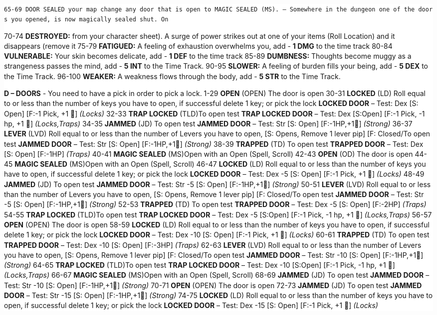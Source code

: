 ```
65-69 DOOR SEALED your map change any door that is open to MAGIC SEALED (MS). – Somewhere in the dungeon one of the doors you opened, is now magically sealed shut. On
```
70-74 **DESTROYED:** from your character sheet). A surge of power strikes out at one of your items (Roll Location) and it disappears (remove it
75-79 **FATIGUED:** A feeling of exhaustion overwhelms you, add - **1 DMG** to the time track
80-84 **VULNERABLE:** Your skin becomes delicate, add - **1 DEF** to the time track
85-89 **DUMBNESS:** Thoughts become muggy as a strangeness passes the mind, add - **5 INT** to the Time Track.
90-95 **SLOWER:** A feeling of burden fills your being, add - **5 DEX** to the Time Track.
96-100 **WEAKER:** A weakness flows through the body, add - **5 STR** to the Time Track.


**D – DOORS** - You need to have a pick in order to pick a lock.
1-29 **OPEN** (OPEN) The door is open
30-31 **LOCKED** (LD) Roll equal to or less than the number of keys you have to open, if successful delete
1 key; or pick the lock **LOCKED DOOR** – Test: Dex [S: Open] [F:-1 Pick, +1 ]
_(Locks)_
32-33 **TRAP LOCKED** (TLD)To open test **TRAP LOCKED DOOR** – Test: Dex [S:Open] [F:-1 Pick, -1 hp, +1
] _(Locks,Traps)_
34-35 **JAMMED** (JD) To open test **JAMMED DOOR** – Test: Str [S: Open] [F:-1HP,+1] _(Strong)_
36-37 **LEVER** (LVD) Roll equal to or less than the number of Levers you have to open, [S: Opens,
Remove 1 lever pip] [F: Closed/To open test **JAMMED DOOR** – Test: Str [S:
Open] [F:-1HP,+1] _(Strong)_
38-39 **TRAPPED** (TD) To open test **TRAPPED DOOR** – Test: Dex [S: Open] [F:-1HP] _(Traps)_
40-41 **MAGIC SEALED** (MS)Open with an Open (Spell, Scroll)
42-43 **OPEN** (OD) The door is open
44-45 **MAGIC SEALED** (MS)Open with an Open (Spell, Scroll)
46-47 **LOCKED** (LD) Roll equal to or less than the number of keys you have to open, if successful delete
1 key; or pick the lock **LOCKED DOOR** – Test: Dex -5 [S: Open] [F:-1 Pick, +1
] _(Locks)_
48-49 **JAMMED** (JD) To open test **JAMMED DOOR** – Test: Str -5 [S: Open] [F:-1HP,+1] _(Strong)_
50-51 **LEVER** (LVD) Roll equal to or less than the number of Levers you have to open, [S: Opens,
Remove 1 lever pip] [F: Closed/To open test **JAMMED DOOR** – Test: Str -5 [S:
Open] [F:-1HP,+1] _(Strong)_
52-53 **TRAPPED** (TD) To open test **TRAPPED DOOR** – Test: Dex -5 [S: Open] [F:-2HP] _(Traps)_
54-55 **TRAP LOCKED** (TLD)To open test **TRAP LOCKED DOOR** – Test: Dex -5 [S:Open] [F:-1 Pick, -1 hp,
+1 ] _(Locks,Traps)_
56-57 **OPEN** (OPEN) The door is open
58-59 **LOCKED** (LD) Roll equal to or less than the number of keys you have to open, if successful delete
1 key; or pick the lock **LOCKED DOOR** – Test: Dex -10 [S: Open] [F:-1 Pick, +1
] _(Locks)_
60-61 **TRAPPED** (TD) To open test **TRAPPED DOOR** – Test: Dex -10 [S: Open] [F:-3HP] _(Traps)_
62-63 **LEVER** (LVD) Roll equal to or less than the number of Levers you have to open, [S: Opens,
Remove 1 lever pip] [F: Closed/To open test **JAMMED DOOR** – Test: Str -10 [S:
Open] [F:-1HP,+1] _(Strong)_
64-65 **TRAP LOCKED** (TLD)To open test **TRAP LOCKED DOOR** – Test: Dex -10 [S:Open] [F:-1 Pick, -1 hp,
+1 ] _(Locks,Traps)_
66-67 **MAGIC SEALED** (MS)Open with an Open (Spell, Scroll)
68-69 **JAMMED** (JD) To open test **JAMMED DOOR** – Test: Str -10 [S: Open] [F:-1HP,+1] _(Strong)_
70-71 **OPEN** (OPEN) The door is open
72-73 **JAMMED** (JD) To open test **JAMMED DOOR** – Test: Str -15 [S: Open] [F:-1HP,+1] _(Strong)_
74-75 **LOCKED** (LD) Roll equal to or less than the number of keys you have to open, if successful delete
1 key; or pick the lock **LOCKED DOOR** – Test: Dex -15 [S: Open] [F:-1 Pick, +1
] _(Locks)_